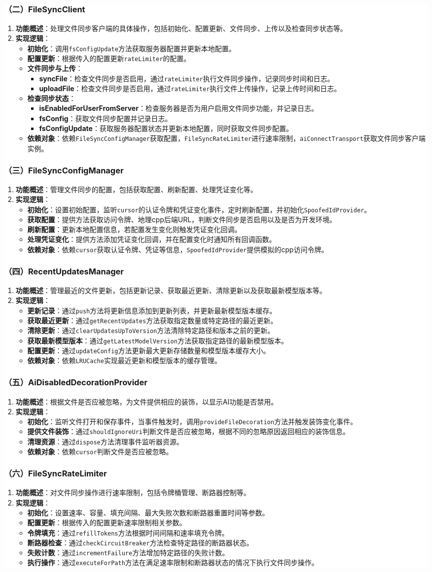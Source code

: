 ### （二）FileSyncClient
1. **功能概述**：处理文件同步客户端的具体操作，包括初始化、配置更新、文件同步、上传以及检查同步状态等。
2. **实现逻辑**：
    - **初始化**：调用`fsConfigUpdate`方法获取服务器配置并更新本地配置。
    - **配置更新**：根据传入的配置更新`rateLimiter`的配置。
    - **文件同步与上传**：
      - **syncFile**：检查文件同步是否启用，通过`rateLimiter`执行文件同步操作，记录同步时间和日志。
      - **uploadFile**：检查文件同步是否启用，通过`rateLimiter`执行文件上传操作，记录上传时间和日志。
    - **检查同步状态**：
      - **isEnabledForUserFromServer**：检查服务器是否为用户启用文件同步功能，并记录日志。
      - **fsConfig**：获取文件同步配置并记录日志。
      - **fsConfigUpdate**：获取服务器配置状态并更新本地配置，同时获取文件同步配置。
    - **依赖对象**：依赖`FileSyncConfigManager`获取配置，`FileSyncRateLimiter`进行速率限制，`aiConnectTransport`获取文件同步客户端实例。

### （三）FileSyncConfigManager
1. **功能概述**：管理文件同步的配置，包括获取配置、刷新配置、处理凭证变化等。
2. **实现逻辑**：
    - **初始化**：设置初始配置，监听`cursor`的认证令牌和凭证变化事件，定时刷新配置，并初始化`SpoofedIdProvider`。
    - **获取配置**：提供方法获取访问令牌、地理cpp后端URL，判断文件同步是否启用以及是否为开发环境。
    - **刷新配置**：更新本地配置信息，若配置发生变化则触发凭证变化回调。
    - **处理凭证变化**：提供方法添加凭证变化回调，并在配置变化时通知所有回调函数。
    - **依赖对象**：依赖`cursor`获取认证令牌、凭证等信息，`SpoofedIdProvider`提供模拟的cpp访问令牌。

### （四）RecentUpdatesManager
1. **功能概述**：管理最近的文件更新，包括更新记录、获取最近更新、清除更新以及获取最新模型版本等。
2. **实现逻辑**：
    - **更新记录**：通过`push`方法将更新信息添加到更新列表，并更新最新模型版本缓存。
    - **获取最近更新**：通过`getRecentUpdates`方法获取指定数量或特定路径的最近更新。
    - **清除更新**：通过`clearUpdatesUpToVersion`方法清除特定路径和版本之前的更新。
    - **获取最新模型版本**：通过`getLatestModelVersion`方法获取指定路径的最新模型版本。
    - **配置更新**：通过`updateConfig`方法更新最大更新存储数量和模型版本缓存大小。
    - **依赖对象**：依赖`LRUCache`实现最近更新和模型版本的缓存管理。

### （五）AiDisabledDecorationProvider
1. **功能概述**：根据文件是否应被忽略，为文件提供相应的装饰，以显示AI功能是否禁用。
2. **实现逻辑**：
    - **初始化**：监听文件打开和保存事件，当事件触发时，调用`provideFileDecoration`方法并触发装饰变化事件。
    - **提供文件装饰**：通过`shouldIgnoreUri`判断文件是否应被忽略，根据不同的忽略原因返回相应的装饰信息。
    - **清理资源**：通过`dispose`方法清理事件监听器资源。
    - **依赖对象**：依赖`cursor`判断文件是否应被忽略。

### （六）FileSyncRateLimiter
1. **功能概述**：对文件同步操作进行速率限制，包括令牌桶管理、断路器控制等。
2. **实现逻辑**：
    - **初始化**：设置速率、容量、填充间隔、最大失败次数和断路器重置时间等参数。
    - **配置更新**：根据传入的配置更新速率限制相关参数。
    - **令牌填充**：通过`refillTokens`方法根据时间间隔和速率填充令牌。
    - **断路器检查**：通过`checkCircuitBreaker`方法检查特定路径的断路器状态。
    - **失败计数**：通过`incrementFailure`方法增加特定路径的失败计数。
    - **执行操作**：通过`executeForPath`方法在满足速率限制和断路器状态的情况下执行文件同步操作。
